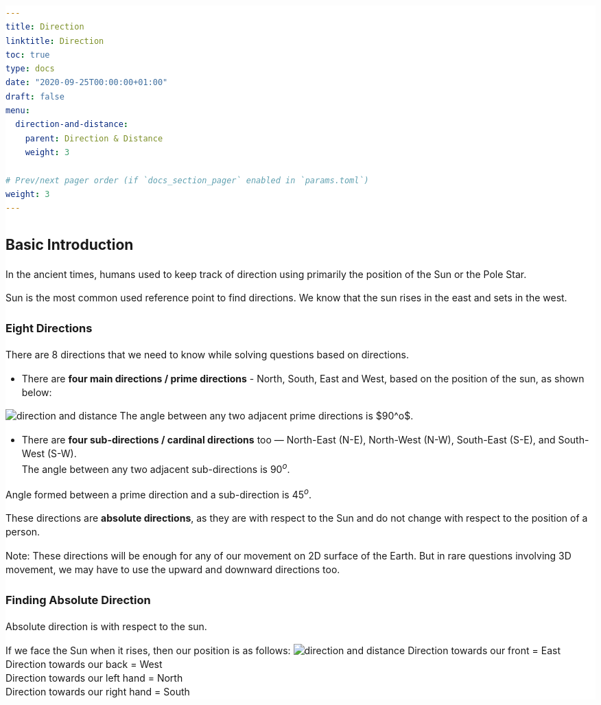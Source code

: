 ```yaml
---
title: Direction
linktitle: Direction
toc: true
type: docs
date: "2020-09-25T00:00:00+01:00"
draft: false
menu:
  direction-and-distance:
    parent: Direction & Distance
    weight: 3

# Prev/next pager order (if `docs_section_pager` enabled in `params.toml`)
weight: 3
---
```


## Basic Introduction

In the ancient times, humans used to keep track of direction using primarily the position of the Sun or the Pole Star. 

Sun is the most common used reference point to find directions. We know that the sun rises in the east and sets in the west.

### Eight Directions

There are 8 directions that we need to know while solving questions based on directions. 

* There are <strong>four main directions / prime directions</strong> - North, South, East and West, based on the position of the sun, as shown below:
<img src="../../../media/direction/direction.png" alt="direction and distance" style="width:54%;height:54%;">
The angle between any two adjacent prime directions is $90^o$.

* There are <strong>four sub-directions / cardinal directions</strong> too — North-East (N-E), North-West (N-W), South-East (S-E), and South-West (S-W). <br>
The angle between any two adjacent sub-directions is $90^o$.

Angle formed between a prime direction and a sub-direction is $45^o$.

These directions are <strong>absolute directions</strong>, as they are with respect to the Sun and do not change with respect to the position of a person.

Note: These directions will be enough for any of our movement on 2D surface of the Earth. But in rare questions involving 3D movement, we may have to use the upward and downward directions too. 

### Finding Absolute Direction

Absolute direction is with respect to the sun. 

If we face the Sun when it rises, then our position is as follows:
<img src="../../../media/direction/direction2.png" alt="direction and distance" style="width:99%;height:99%;">
Direction towards our front = East <br>
Direction towards our back = West <br>
Direction towards our left hand = North <br>
Direction towards our right hand = South <br>
